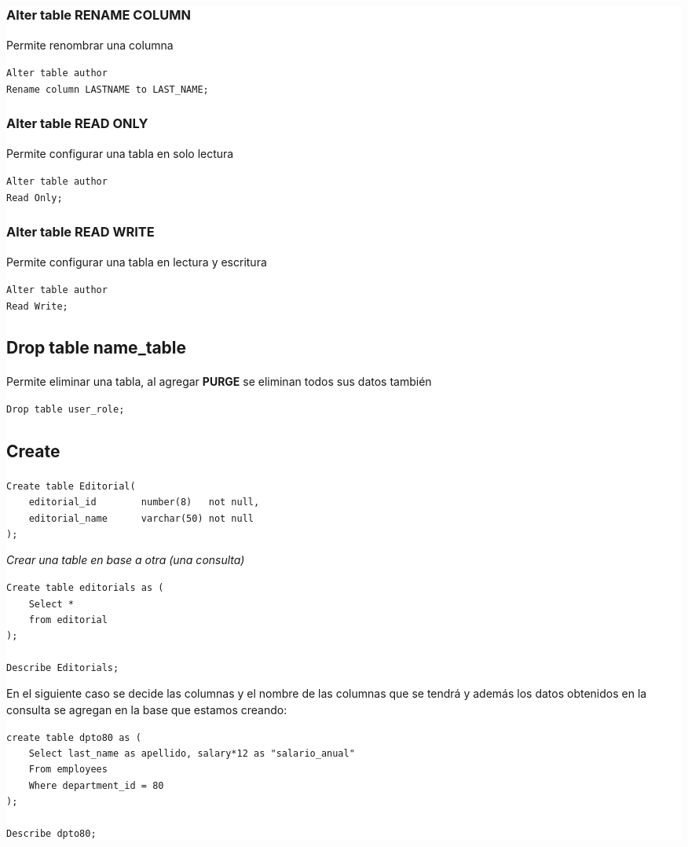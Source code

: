### Alter table RENAME COLUMN
 Permite renombrar una columna

```
Alter table author
Rename column LASTNAME to LAST_NAME;
```

### Alter table READ ONLY
 Permite configurar una tabla en solo lectura

```
Alter table author 
Read Only;
```

### Alter table READ WRITE
 Permite configurar una tabla en lectura y escritura

```
Alter table author
Read Write;
```

## Drop table name_table

Permite eliminar una tabla, al agregar **PURGE** se eliminan todos sus datos también

```
Drop table user_role;
```

## Create

```
Create table Editorial(
    editorial_id        number(8)   not null,
    editorial_name      varchar(50) not null
);
```

*Crear una table en base a otra (una consulta)*
```
Create table editorials as (
    Select * 
    from editorial
);

Describe Editorials;
```

En el siguiente caso se decide las columnas y el nombre de las columnas que se tendrá y además los datos obtenidos en la consulta se agregan en la base que estamos creando:

```
create table dpto80 as (
    Select last_name as apellido, salary*12 as "salario_anual"
    From employees
    Where department_id = 80
);

Describe dpto80;
````
